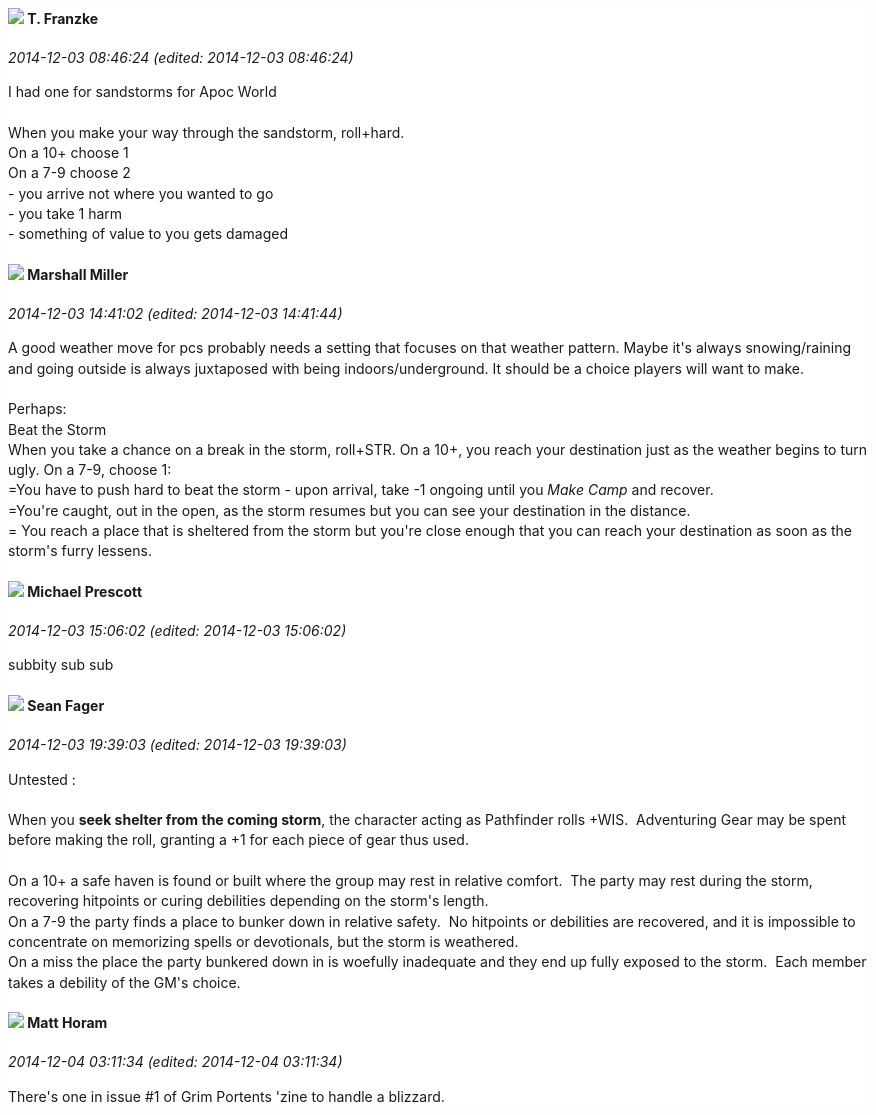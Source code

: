 
<div id='comment z134fh0h2wa0trtsh23xx5phrtj5hr4t5'>
  <h4><img src='{{site.baseurl}}//images/avatars/110330901807759406775_photo.jpg'> T. Franzke</h4>
      <p><cite>2014-12-03 08:46:24 (edited: 2014-12-03 08:46:24)</cite></p>
        <p>I had one for sandstorms for Apoc World <br /><br />When you make your way through the sandstorm, roll+hard. <br />On a 10+ choose 1 <br />On a 7-9 choose 2<br />- you arrive not where you wanted to go<br />- you take 1 harm <br />- something of value to you gets damaged</p>
</div>
        

<div id='comment z134fh0h2wa0trtsh23xx5phrtj5hr4t5'>
  <h4><img src='{{site.baseurl}}//images/avatars/113927217394445366066_photo.jpg'> Marshall Miller</h4>
      <p><cite>2014-12-03 14:41:02 (edited: 2014-12-03 14:41:44)</cite></p>
        <p>A good weather move for pcs probably needs a setting that focuses on that weather pattern. Maybe it&#39;s always snowing/raining and going outside is always juxtaposed with being indoors/underground. It should be a choice players will want to make.<br /><br />Perhaps:<br />Beat the Storm<br />When you take a chance on a break in the storm, roll+STR.  On a 10+, you reach your destination just as the weather begins to turn ugly. On a 7-9, choose 1:<br />=You have to push hard to beat the storm - upon arrival, take -1 ongoing until you <i>Make Camp</i> and recover.<br />=You&#39;re caught, out in the open, as the storm resumes but you can see your destination in the distance.<br />= You reach a place that is sheltered from the storm but you&#39;re close enough that you can reach your destination as soon as the storm&#39;s furry lessens.<br /></p>
</div>
        

<div id='comment z134fh0h2wa0trtsh23xx5phrtj5hr4t5'>
  <h4><img src='{{site.baseurl}}//images/avatars/101025241405784788544_photo.jpg'> Michael Prescott</h4>
      <p><cite>2014-12-03 15:06:02 (edited: 2014-12-03 15:06:02)</cite></p>
        <p>subbity sub sub</p>
</div>
        

<div id='comment z134fh0h2wa0trtsh23xx5phrtj5hr4t5'>
  <h4><img src='{{site.baseurl}}//images/avatars/109957662124279661127_photo.jpg'> Sean Fager</h4>
      <p><cite>2014-12-03 19:39:03 (edited: 2014-12-03 19:39:03)</cite></p>
        <p>Untested :<br /><br />When you <b>seek shelter from the coming storm</b>, the character acting as Pathfinder rolls +WIS.  Adventuring Gear may be spent before making the roll, granting a +1 for each piece of gear thus used.<br /><br />On a 10+ a safe haven is found or built where the group may rest in relative comfort.  The party may rest during the storm, recovering hitpoints or curing debilities depending on the storm&#39;s length.<br />On a 7-9 the party finds a place to bunker down in relative safety.  No hitpoints or debilities are recovered, and it is impossible to concentrate on memorizing spells or devotionals, but the storm is weathered.<br />On a miss the place the party bunkered down in is woefully inadequate and they end up fully exposed to the storm.  Each member takes a debility of the GM&#39;s choice.</p>
</div>
        

<div id='comment z134fh0h2wa0trtsh23xx5phrtj5hr4t5'>
  <h4><img src='{{site.baseurl}}//images/avatars/105472060898626050077_photo.jpg'> Matt Horam</h4>
      <p><cite>2014-12-04 03:11:34 (edited: 2014-12-04 03:11:34)</cite></p>
        <p>There&#39;s one in issue #1 of Grim Portents &#39;zine to handle a blizzard.</p>
</div>
        
